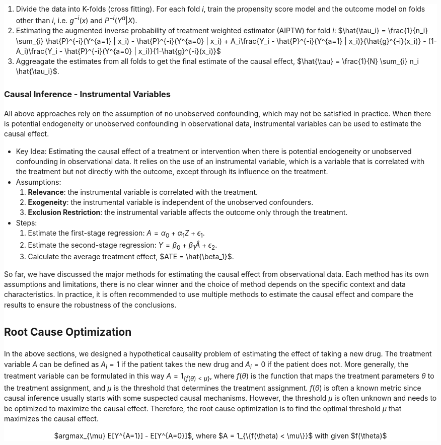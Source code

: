   1. Divide the data into K-folds (cross fitting). For each fold $i$, train the propensity score model and the outcome model on
  folds other than $i$, i.e. $g^{-i}(x)$ and $P^{-i}(Y^a | X)$. 
  2. Estimating the augmented inverse probability of treatment weighted estimator (AIPTW) for fold $i$: 
$\hat{\tau_i} = \frac{1}{n_i} \sum_{i} \hat{P}^{-i}(Y^{a=1} | x_i) - \hat{P}^{-i}(Y^{a=0} | x_i) + A_i\frac{Y_i - \hat{P}^{-i}(Y^{a=1} | x_i)}{\hat{g}^{-i}(x_i)} - (1-A_i)\frac{Y_i - \hat{P}^{-i}(Y^{a=0} | x_i)}{1-\hat{g}^{-i}(x_i)}$
  3. Aggreagate the estimates from all folds to get the final estimate of the causal effect, $\hat{\tau} = \frac{1}{N} \sum_{i} n_i \hat{\tau_i}$.


### Causal Inference - Instrumental Variables
All above approaches rely on the assumption of no unobserved confounding, which may not be satisfied in practice. When 
there is potential endogeneity or unobserved confounding in observational data, instrumental variables can be used to
estimate the causal effect.
- Key Idea: Estimating the causal effect of a treatment or intervention when there is potential endogeneity or 
unobserved confounding in observational data. It relies on the use of an instrumental variable, which is a variable 
that is correlated with the treatment but not directly with the outcome, except through its influence on the treatment.
- Assumptions:
  1. **Relevance**: the instrumental variable is correlated with the treatment.
  2. **Exogeneity**: the instrumental variable is independent of the unobserved confounders.
  3. **Exclusion Restriction**: the instrumental variable affects the outcome only through the treatment.
- Steps:
  1. Estimate the first-stage regression: $A = \alpha_0 + \alpha_1 Z + \epsilon_1$.
  2. Estimate the second-stage regression: $Y = \beta_0 + \beta_1 \hat{A} + \epsilon_2$.
  3. Calculate the average treatment effect, $ATE = \hat{\beta_1}$.

So far, we have discussed the major methods for estimating the causal effect from observational data. Each method has its
own assumptions and limitations, there is no clear winner and the choice of method depends on the specific context and 
data characteristics. In practice, it is often recommended to use multiple methods to estimate the causal effect and
compare the results to ensure the robustness of the conclusions.

## Root Cause Optimization
In the above sections, we designed a hypothetical causality problem of estimating the effect of taking a new drug. The 
treatment variable $A$ can be defined as $A_i = 1$ if the patient takes the new drug and $A_i = 0$ if the patient does not.
More generally, the treatment variable can be formulated in this way $A = 1_{\{f(\theta) < \mu\}}$, where $f(\theta)$ is 
the function that maps the treatment parameters $\theta$ to the treatment assignment, and $\mu$ is the threshold that 
determines the treatment assignment. $f(\theta)$ is often a known metric since causal inference usually starts with some 
suspected causal mechanisms. However, the threshold $\mu$ is often unknown and needs to be optimized to maximize the
causal effect. Therefore, the root cause optimization is to find the optimal threshold $\mu$ that maximizes the causal
effect.
<p align="center">
$argmax_{\mu} E[Y^{A=1}] - E[Y^{A=0}]$, 
where $A = 1_{\{f(\theta) < \mu\}}$ with given $f(\theta)$
<p>


[^1]: [Causal Inference: Explained](https://www.youtube.com/watch?v=Od6oAz1Op2k)
[^2]: Pearl, Judea (2000). Causality: Models, Reasoning, and Inference.
[^3]: [Hernán MA, Robins JM (2020). Causal Inference: What If. Boca Raton: Chapman & Hall/CRC.](https://www.hsph.harvard.edu/miguel-hernan/causal-inference-book/)